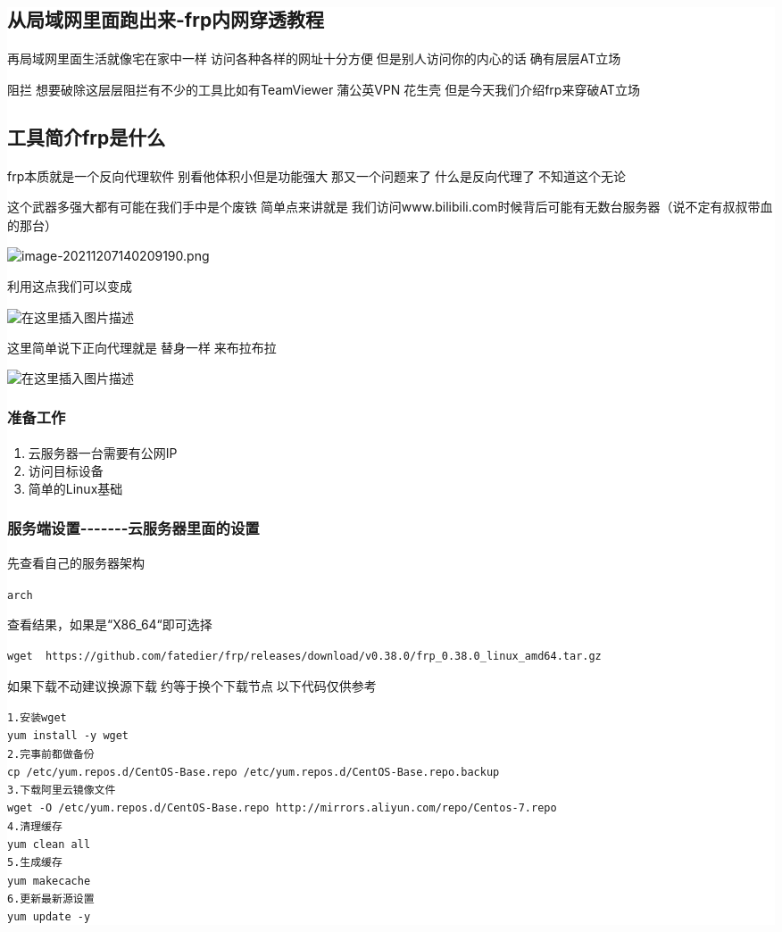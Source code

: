 ## 从局域网里面跑出来-frp内网穿透教程

  再局域网里面生活就像宅在家中一样 访问各种各样的网址十分方便 但是别人访问你的内心的话 确有层层AT立场

阻拦 想要破除这层层阻拦有不少的工具比如有TeamViewer 蒲公英VPN 花生壳  但是今天我们介绍frp来穿破AT立场

## 工具简介frp是什么

frp本质就是一个反向代理软件  别看他体积小但是功能强大  那又一个问题来了 什么是反向代理了 不知道这个无论

这个武器多强大都有可能在我们手中是个废铁 简单点来讲就是 我们访问www.bilibili.com时候背后可能有无数台服务器（说不定有叔叔带血的那台）

![image-20211207140209190.png](https://upload-images.jianshu.io/upload_images/15870101-b6d92a91d77b2d45.png?imageMogr2/auto-orient/strip%7CimageView2/2/w/1240)


利用这点我们可以变成

![在这里插入图片描述](https://upload-images.jianshu.io/upload_images/15870101-f5965071ef6b7a09?imageMogr2/auto-orient/strip%7CimageView2/2/w/1240)

这里简单说下正向代理就是 替身一样 来布拉布拉

![在这里插入图片描述](https://upload-images.jianshu.io/upload_images/15870101-19ad8f0172e55a7e?imageMogr2/auto-orient/strip%7CimageView2/2/w/1240)

### 准备工作

1. 云服务器一台需要有公网IP
2. 访问目标设备
3. 简单的Linux基础

### 服务端设置-------云服务器里面的设置

先查看自己的服务器架构

`arch`

查看结果，如果是“X86_64“即可选择

```
wget  https://github.com/fatedier/frp/releases/download/v0.38.0/frp_0.38.0_linux_amd64.tar.gz
```

如果下载不动建议换源下载 约等于换个下载节点 以下代码仅供参考

```
1.安装wget
yum install -y wget
2.完事前都做备份
cp /etc/yum.repos.d/CentOS-Base.repo /etc/yum.repos.d/CentOS-Base.repo.backup
3.下载阿里云镜像文件
wget -O /etc/yum.repos.d/CentOS-Base.repo http://mirrors.aliyun.com/repo/Centos-7.repo 
4.清理缓存
yum clean all
5.生成缓存
yum makecache
6.更新最新源设置
yum update -y
```
